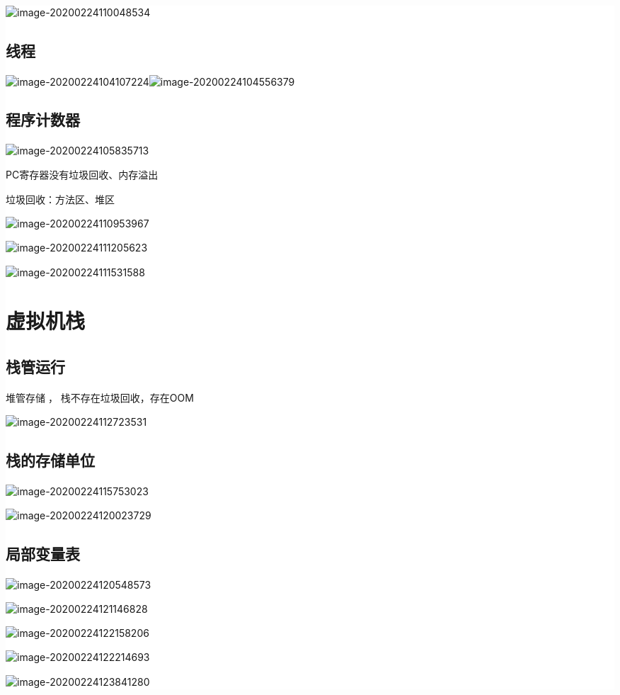 ![image-20200224110048534](C:\Users\Administrator\AppData\Roaming\Typora\typora-user-images\image-20200224110048534.png)

## 线程

![image-20200224104107224](C:\Users\Administrator\AppData\Roaming\Typora\typora-user-images\image-20200224104107224.png)![image-20200224104556379](C:\Users\Administrator\AppData\Roaming\Typora\typora-user-images\image-20200224104556379.png)

## 程序计数器

![image-20200224105835713](C:\Users\Administrator\AppData\Roaming\Typora\typora-user-images\image-20200224105835713.png)

PC寄存器没有垃圾回收、内存溢出 

垃圾回收：方法区、堆区

![image-20200224110953967](C:\Users\Administrator\AppData\Roaming\Typora\typora-user-images\image-20200224110953967.png)

![image-20200224111205623](C:\Users\Administrator\AppData\Roaming\Typora\typora-user-images\image-20200224111205623.png)

![image-20200224111531588](C:\Users\Administrator\AppData\Roaming\Typora\typora-user-images\image-20200224111531588.png)

# 虚拟机栈

## 栈管运行

堆管存储 ，  栈不存在垃圾回收，存在OOM

![image-20200224112723531](C:\Users\Administrator\AppData\Roaming\Typora\typora-user-images\image-20200224112723531.png)

## 栈的存储单位

![image-20200224115753023](C:\Users\Administrator\AppData\Roaming\Typora\typora-user-images\image-20200224115753023.png)

![image-20200224120023729](C:\Users\Administrator\AppData\Roaming\Typora\typora-user-images\image-20200224120023729.png)

## 局部变量表

![image-20200224120548573](C:\Users\Administrator\AppData\Roaming\Typora\typora-user-images\image-20200224120548573.png)

![image-20200224121146828](C:\Users\Administrator\AppData\Roaming\Typora\typora-user-images\image-20200224121146828.png)

![image-20200224122158206](C:\Users\Administrator\AppData\Roaming\Typora\typora-user-images\image-20200224122158206.png)

![image-20200224122214693](C:\Users\Administrator\AppData\Roaming\Typora\typora-user-images\image-20200224122214693.png)

![image-20200224123841280](C:\Users\Administrator\AppData\Roaming\Typora\typora-user-images\image-20200224123841280.png)
